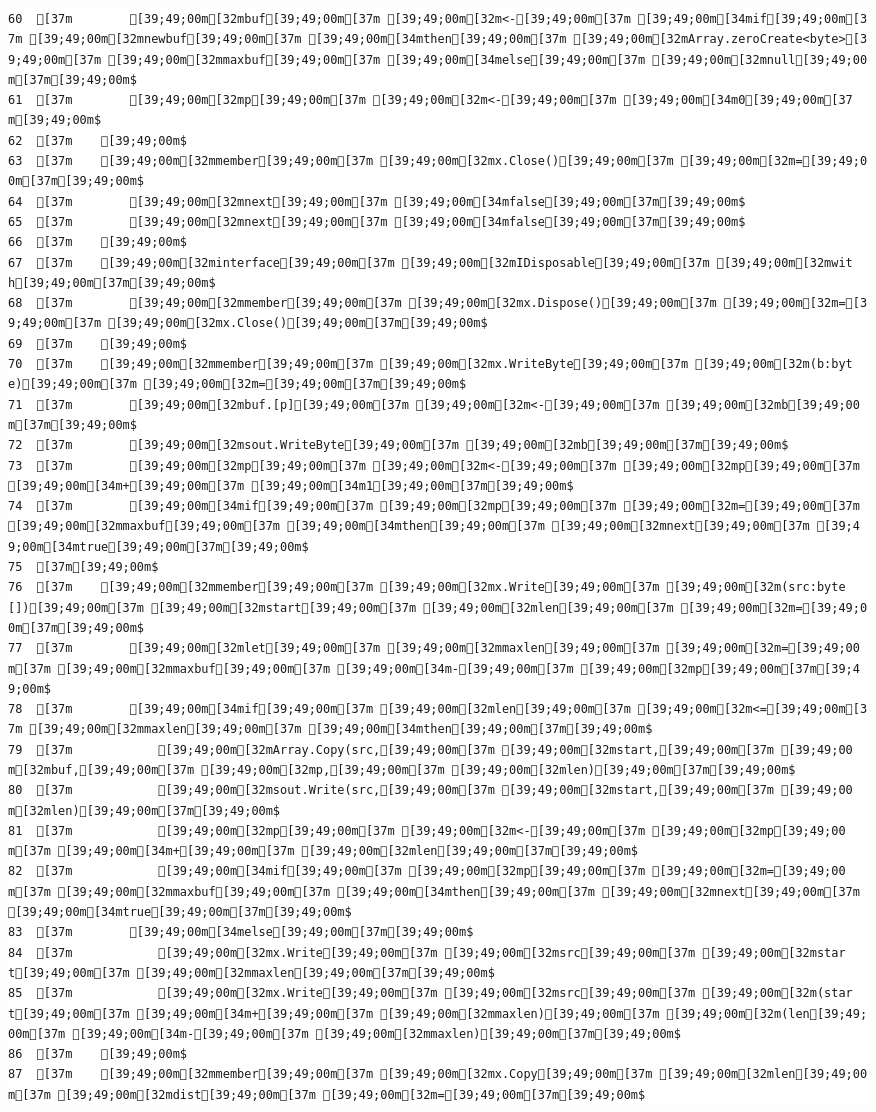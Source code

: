     60	[37m        [39;49;00m[32mbuf[39;49;00m[37m [39;49;00m[32m<-[39;49;00m[37m [39;49;00m[34mif[39;49;00m[37m [39;49;00m[32mnewbuf[39;49;00m[37m [39;49;00m[34mthen[39;49;00m[37m [39;49;00m[32mArray.zeroCreate<byte>[39;49;00m[37m [39;49;00m[32mmaxbuf[39;49;00m[37m [39;49;00m[34melse[39;49;00m[37m [39;49;00m[32mnull[39;49;00m[37m[39;49;00m$
    61	[37m        [39;49;00m[32mp[39;49;00m[37m [39;49;00m[32m<-[39;49;00m[37m [39;49;00m[34m0[39;49;00m[37m[39;49;00m$
    62	[37m    [39;49;00m$
    63	[37m    [39;49;00m[32mmember[39;49;00m[37m [39;49;00m[32mx.Close()[39;49;00m[37m [39;49;00m[32m=[39;49;00m[37m[39;49;00m$
    64	[37m        [39;49;00m[32mnext[39;49;00m[37m [39;49;00m[34mfalse[39;49;00m[37m[39;49;00m$
    65	[37m        [39;49;00m[32mnext[39;49;00m[37m [39;49;00m[34mfalse[39;49;00m[37m[39;49;00m$
    66	[37m    [39;49;00m$
    67	[37m    [39;49;00m[32minterface[39;49;00m[37m [39;49;00m[32mIDisposable[39;49;00m[37m [39;49;00m[32mwith[39;49;00m[37m[39;49;00m$
    68	[37m        [39;49;00m[32mmember[39;49;00m[37m [39;49;00m[32mx.Dispose()[39;49;00m[37m [39;49;00m[32m=[39;49;00m[37m [39;49;00m[32mx.Close()[39;49;00m[37m[39;49;00m$
    69	[37m    [39;49;00m$
    70	[37m    [39;49;00m[32mmember[39;49;00m[37m [39;49;00m[32mx.WriteByte[39;49;00m[37m [39;49;00m[32m(b:byte)[39;49;00m[37m [39;49;00m[32m=[39;49;00m[37m[39;49;00m$
    71	[37m        [39;49;00m[32mbuf.[p][39;49;00m[37m [39;49;00m[32m<-[39;49;00m[37m [39;49;00m[32mb[39;49;00m[37m[39;49;00m$
    72	[37m        [39;49;00m[32msout.WriteByte[39;49;00m[37m [39;49;00m[32mb[39;49;00m[37m[39;49;00m$
    73	[37m        [39;49;00m[32mp[39;49;00m[37m [39;49;00m[32m<-[39;49;00m[37m [39;49;00m[32mp[39;49;00m[37m [39;49;00m[34m+[39;49;00m[37m [39;49;00m[34m1[39;49;00m[37m[39;49;00m$
    74	[37m        [39;49;00m[34mif[39;49;00m[37m [39;49;00m[32mp[39;49;00m[37m [39;49;00m[32m=[39;49;00m[37m [39;49;00m[32mmaxbuf[39;49;00m[37m [39;49;00m[34mthen[39;49;00m[37m [39;49;00m[32mnext[39;49;00m[37m [39;49;00m[34mtrue[39;49;00m[37m[39;49;00m$
    75	[37m[39;49;00m$
    76	[37m    [39;49;00m[32mmember[39;49;00m[37m [39;49;00m[32mx.Write[39;49;00m[37m [39;49;00m[32m(src:byte[])[39;49;00m[37m [39;49;00m[32mstart[39;49;00m[37m [39;49;00m[32mlen[39;49;00m[37m [39;49;00m[32m=[39;49;00m[37m[39;49;00m$
    77	[37m        [39;49;00m[32mlet[39;49;00m[37m [39;49;00m[32mmaxlen[39;49;00m[37m [39;49;00m[32m=[39;49;00m[37m [39;49;00m[32mmaxbuf[39;49;00m[37m [39;49;00m[34m-[39;49;00m[37m [39;49;00m[32mp[39;49;00m[37m[39;49;00m$
    78	[37m        [39;49;00m[34mif[39;49;00m[37m [39;49;00m[32mlen[39;49;00m[37m [39;49;00m[32m<=[39;49;00m[37m [39;49;00m[32mmaxlen[39;49;00m[37m [39;49;00m[34mthen[39;49;00m[37m[39;49;00m$
    79	[37m            [39;49;00m[32mArray.Copy(src,[39;49;00m[37m [39;49;00m[32mstart,[39;49;00m[37m [39;49;00m[32mbuf,[39;49;00m[37m [39;49;00m[32mp,[39;49;00m[37m [39;49;00m[32mlen)[39;49;00m[37m[39;49;00m$
    80	[37m            [39;49;00m[32msout.Write(src,[39;49;00m[37m [39;49;00m[32mstart,[39;49;00m[37m [39;49;00m[32mlen)[39;49;00m[37m[39;49;00m$
    81	[37m            [39;49;00m[32mp[39;49;00m[37m [39;49;00m[32m<-[39;49;00m[37m [39;49;00m[32mp[39;49;00m[37m [39;49;00m[34m+[39;49;00m[37m [39;49;00m[32mlen[39;49;00m[37m[39;49;00m$
    82	[37m            [39;49;00m[34mif[39;49;00m[37m [39;49;00m[32mp[39;49;00m[37m [39;49;00m[32m=[39;49;00m[37m [39;49;00m[32mmaxbuf[39;49;00m[37m [39;49;00m[34mthen[39;49;00m[37m [39;49;00m[32mnext[39;49;00m[37m [39;49;00m[34mtrue[39;49;00m[37m[39;49;00m$
    83	[37m        [39;49;00m[34melse[39;49;00m[37m[39;49;00m$
    84	[37m            [39;49;00m[32mx.Write[39;49;00m[37m [39;49;00m[32msrc[39;49;00m[37m [39;49;00m[32mstart[39;49;00m[37m [39;49;00m[32mmaxlen[39;49;00m[37m[39;49;00m$
    85	[37m            [39;49;00m[32mx.Write[39;49;00m[37m [39;49;00m[32msrc[39;49;00m[37m [39;49;00m[32m(start[39;49;00m[37m [39;49;00m[34m+[39;49;00m[37m [39;49;00m[32mmaxlen)[39;49;00m[37m [39;49;00m[32m(len[39;49;00m[37m [39;49;00m[34m-[39;49;00m[37m [39;49;00m[32mmaxlen)[39;49;00m[37m[39;49;00m$
    86	[37m    [39;49;00m$
    87	[37m    [39;49;00m[32mmember[39;49;00m[37m [39;49;00m[32mx.Copy[39;49;00m[37m [39;49;00m[32mlen[39;49;00m[37m [39;49;00m[32mdist[39;49;00m[37m [39;49;00m[32m=[39;49;00m[37m[39;49;00m$